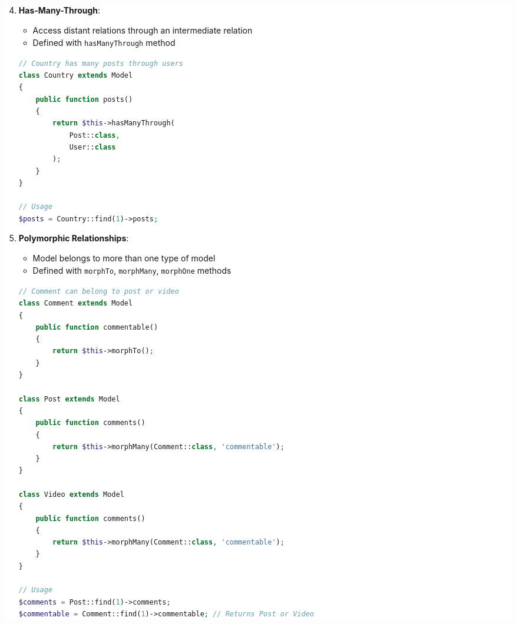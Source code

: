 4. **Has-Many-Through**:
   - Access distant relations through an intermediate relation
   - Defined with `hasManyThrough` method

   ```php
   // Country has many posts through users
   class Country extends Model
   {
       public function posts()
       {
           return $this->hasManyThrough(
               Post::class, 
               User::class
           );
       }
   }
   
   // Usage
   $posts = Country::find(1)->posts;
   ```

5. **Polymorphic Relationships**:
   - Model belongs to more than one type of model
   - Defined with `morphTo`, `morphMany`, `morphOne` methods

   ```php
   // Comment can belong to post or video
   class Comment extends Model
   {
       public function commentable()
       {
           return $this->morphTo();
       }
   }
   
   class Post extends Model
   {
       public function comments()
       {
           return $this->morphMany(Comment::class, 'commentable');
       }
   }
   
   class Video extends Model
   {
       public function comments()
       {
           return $this->morphMany(Comment::class, 'commentable');
       }
   }
   
   // Usage
   $comments = Post::find(1)->comments;
   $commentable = Comment::find(1)->commentable; // Returns Post or Video
   ```
